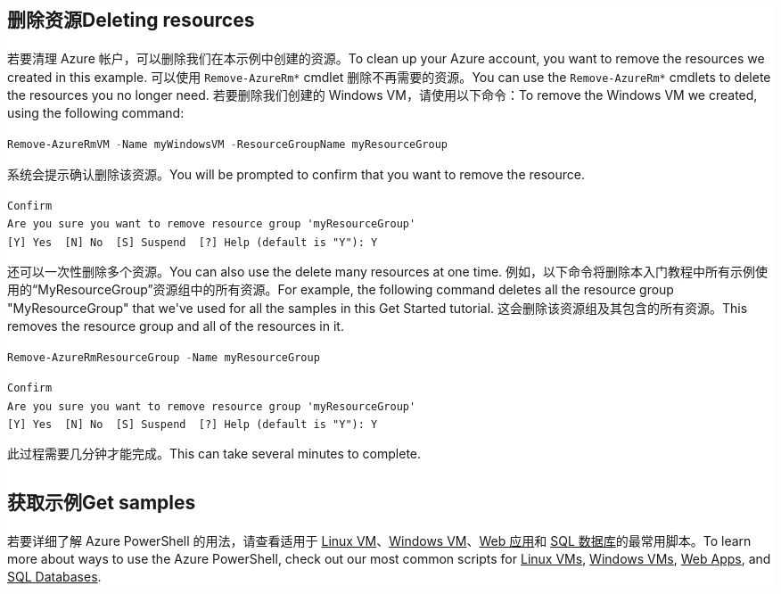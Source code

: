 ## <a name="deleting-resources"></a><span data-ttu-id="7aac1-181">删除资源</span><span class="sxs-lookup"><span data-stu-id="7aac1-181">Deleting resources</span></span>

<span data-ttu-id="7aac1-182">若要清理 Azure 帐户，可以删除我们在本示例中创建的资源。</span><span class="sxs-lookup"><span data-stu-id="7aac1-182">To clean up your Azure account, you want to remove the resources we created in this example.</span></span> <span data-ttu-id="7aac1-183">可以使用 `Remove-AzureRm*` cmdlet 删除不再需要的资源。</span><span class="sxs-lookup"><span data-stu-id="7aac1-183">You can use the `Remove-AzureRm*` cmdlets to delete the resources you no longer need.</span></span> <span data-ttu-id="7aac1-184">若要删除我们创建的 Windows VM，请使用以下命令：</span><span class="sxs-lookup"><span data-stu-id="7aac1-184">To remove the Windows VM we created, using the following command:</span></span>

```powershell
Remove-AzureRmVM -Name myWindowsVM -ResourceGroupName myResourceGroup
```

<span data-ttu-id="7aac1-185">系统会提示确认删除该资源。</span><span class="sxs-lookup"><span data-stu-id="7aac1-185">You will be prompted to confirm that you want to remove the resource.</span></span>

```Output
Confirm
Are you sure you want to remove resource group 'myResourceGroup'
[Y] Yes  [N] No  [S] Suspend  [?] Help (default is "Y"): Y
```

<span data-ttu-id="7aac1-186">还可以一次性删除多个资源。</span><span class="sxs-lookup"><span data-stu-id="7aac1-186">You can also use the delete many resources at one time.</span></span> <span data-ttu-id="7aac1-187">例如，以下命令将删除本入门教程中所有示例使用的“MyResourceGroup”资源组中的所有资源。</span><span class="sxs-lookup"><span data-stu-id="7aac1-187">For example, the following command deletes all the resource group "MyResourceGroup" that we've used for all the samples in this Get Started tutorial.</span></span> <span data-ttu-id="7aac1-188">这会删除该资源组及其包含的所有资源。</span><span class="sxs-lookup"><span data-stu-id="7aac1-188">This removes the resource group and all of the resources in it.</span></span>

```powershell
Remove-AzureRmResourceGroup -Name myResourceGroup
```

```Output
Confirm
Are you sure you want to remove resource group 'myResourceGroup'
[Y] Yes  [N] No  [S] Suspend  [?] Help (default is "Y"): Y
```

<span data-ttu-id="7aac1-189">此过程需要几分钟才能完成。</span><span class="sxs-lookup"><span data-stu-id="7aac1-189">This can take several minutes to complete.</span></span>

## <a name="get-samples"></a><span data-ttu-id="7aac1-190">获取示例</span><span class="sxs-lookup"><span data-stu-id="7aac1-190">Get samples</span></span>

<span data-ttu-id="7aac1-191">若要详细了解 Azure PowerShell 的用法，请查看适用于 [Linux VM](/azure/virtual-machines/virtual-machines-linux-powershell-samples?toc=%2fpowershell%2fazure%%2ftoc.json)、[Windows VM](/azure/virtual-machines/virtual-machines-windows-powershell-samples?toc=%2fpowershell%2fazure%%2ftoc.json)、[Web 应用](/azure/app-service-web/app-service-powershell-samples?toc=%2fpowershell%2fazure%%2ftoc.json)和 [SQL 数据库](/azure/sql-database/sql-database-powershell-samples?toc=%2fpowershell%2fazure%%2ftoc.json)的最常用脚本。</span><span class="sxs-lookup"><span data-stu-id="7aac1-191">To learn more about ways to use the Azure PowerShell, check out our most common scripts for [Linux VMs](/azure/virtual-machines/virtual-machines-linux-powershell-samples?toc=%2fpowershell%2fazure%%2ftoc.json), [Windows VMs](/azure/virtual-machines/virtual-machines-windows-powershell-samples?toc=%2fpowershell%2fazure%%2ftoc.json), [Web Apps](/azure/app-service-web/app-service-powershell-samples?toc=%2fpowershell%2fazure%%2ftoc.json), and [SQL Databases](/azure/sql-database/sql-database-powershell-samples?toc=%2fpowershell%2fazure%%2ftoc.json).</span></span>
